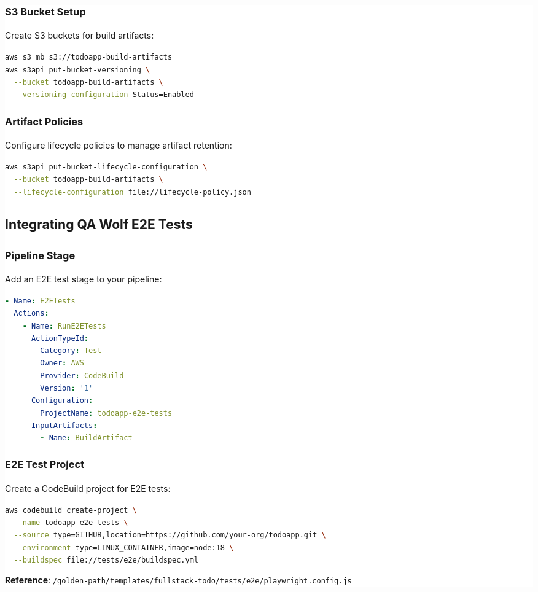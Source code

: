 ### S3 Bucket Setup

Create S3 buckets for build artifacts:

```bash
aws s3 mb s3://todoapp-build-artifacts
aws s3api put-bucket-versioning \
  --bucket todoapp-build-artifacts \
  --versioning-configuration Status=Enabled
```

### Artifact Policies

Configure lifecycle policies to manage artifact retention:

```bash
aws s3api put-bucket-lifecycle-configuration \
  --bucket todoapp-build-artifacts \
  --lifecycle-configuration file://lifecycle-policy.json
```

## Integrating QA Wolf E2E Tests

### Pipeline Stage

Add an E2E test stage to your pipeline:

```yaml
- Name: E2ETests
  Actions:
    - Name: RunE2ETests
      ActionTypeId:
        Category: Test
        Owner: AWS
        Provider: CodeBuild
        Version: '1'
      Configuration:
        ProjectName: todoapp-e2e-tests
      InputArtifacts:
        - Name: BuildArtifact
```

### E2E Test Project

Create a CodeBuild project for E2E tests:

```bash
aws codebuild create-project \
  --name todoapp-e2e-tests \
  --source type=GITHUB,location=https://github.com/your-org/todoapp.git \
  --environment type=LINUX_CONTAINER,image=node:18 \
  --buildspec file://tests/e2e/buildspec.yml
```

**Reference**: `/golden-path/templates/fullstack-todo/tests/e2e/playwright.config.js`
